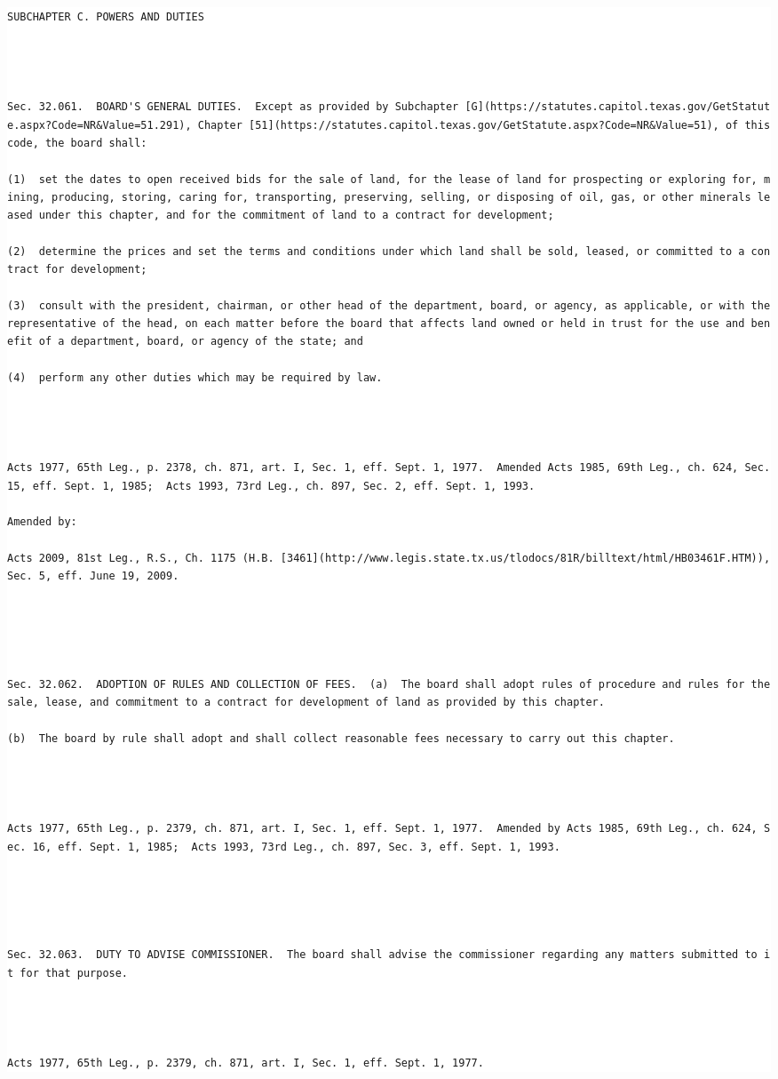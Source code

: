     
    
    
    
    SUBCHAPTER C. POWERS AND DUTIES
    
      
    
    
    Sec. 32.061.  BOARD'S GENERAL DUTIES.  Except as provided by Subchapter [G](https://statutes.capitol.texas.gov/GetStatute.aspx?Code=NR&Value=51.291), Chapter [51](https://statutes.capitol.texas.gov/GetStatute.aspx?Code=NR&Value=51), of this code, the board shall:
    
    (1)  set the dates to open received bids for the sale of land, for the lease of land for prospecting or exploring for, mining, producing, storing, caring for, transporting, preserving, selling, or disposing of oil, gas, or other minerals leased under this chapter, and for the commitment of land to a contract for development;
    
    (2)  determine the prices and set the terms and conditions under which land shall be sold, leased, or committed to a contract for development;
    
    (3)  consult with the president, chairman, or other head of the department, board, or agency, as applicable, or with the representative of the head, on each matter before the board that affects land owned or held in trust for the use and benefit of a department, board, or agency of the state; and
    
    (4)  perform any other duties which may be required by law.
    
    
    
    
    Acts 1977, 65th Leg., p. 2378, ch. 871, art. I, Sec. 1, eff. Sept. 1, 1977.  Amended Acts 1985, 69th Leg., ch. 624, Sec. 15, eff. Sept. 1, 1985;  Acts 1993, 73rd Leg., ch. 897, Sec. 2, eff. Sept. 1, 1993.
    
    Amended by: 
    
    Acts 2009, 81st Leg., R.S., Ch. 1175 (H.B. [3461](http://www.legis.state.tx.us/tlodocs/81R/billtext/html/HB03461F.HTM)), Sec. 5, eff. June 19, 2009.
    
    
    
    
    
    Sec. 32.062.  ADOPTION OF RULES AND COLLECTION OF FEES.  (a)  The board shall adopt rules of procedure and rules for the sale, lease, and commitment to a contract for development of land as provided by this chapter.
    
    (b)  The board by rule shall adopt and shall collect reasonable fees necessary to carry out this chapter.
    
    
    
    
    Acts 1977, 65th Leg., p. 2379, ch. 871, art. I, Sec. 1, eff. Sept. 1, 1977.  Amended by Acts 1985, 69th Leg., ch. 624, Sec. 16, eff. Sept. 1, 1985;  Acts 1993, 73rd Leg., ch. 897, Sec. 3, eff. Sept. 1, 1993.
    
    
    
    
    
    Sec. 32.063.  DUTY TO ADVISE COMMISSIONER.  The board shall advise the commissioner regarding any matters submitted to it for that purpose.
    
    
    
    
    Acts 1977, 65th Leg., p. 2379, ch. 871, art. I, Sec. 1, eff. Sept. 1, 1977.
    